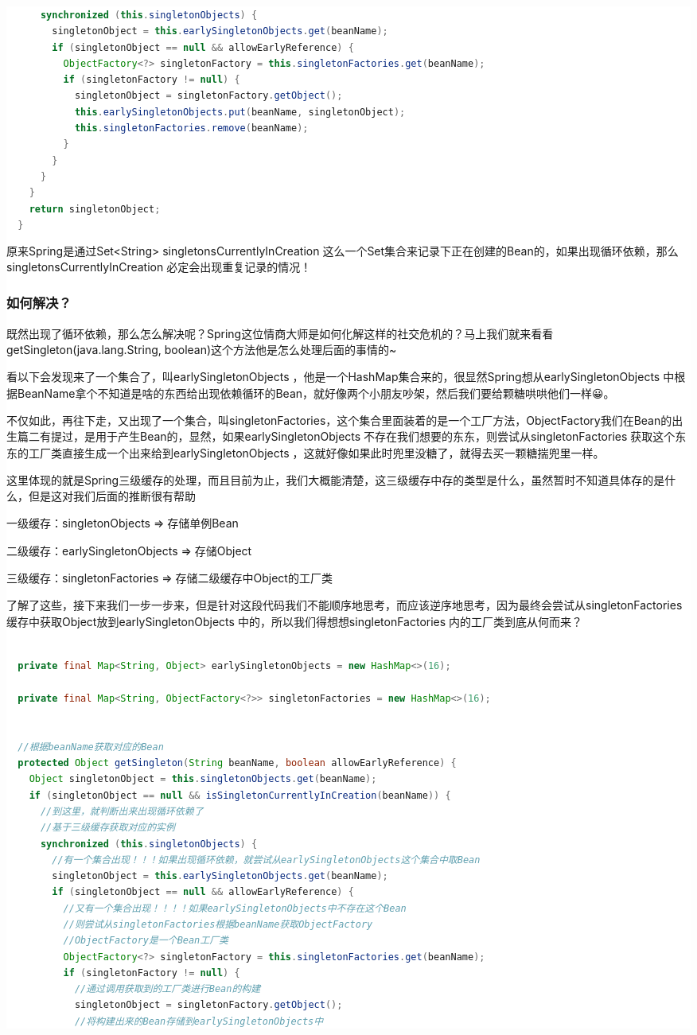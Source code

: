 ```java 
      synchronized (this.singletonObjects) {
        singletonObject = this.earlySingletonObjects.get(beanName);
        if (singletonObject == null && allowEarlyReference) {
          ObjectFactory<?> singletonFactory = this.singletonFactories.get(beanName);
          if (singletonFactory != null) {
            singletonObject = singletonFactory.getObject();
            this.earlySingletonObjects.put(beanName, singletonObject);
            this.singletonFactories.remove(beanName);
          }
        }
      }
    }
    return singletonObject;
  }
```


原来Spring是通过Set\<String> singletonsCurrentlyInCreation 这么一个Set集合来记录下正在创建的Bean的，如果出现循环依赖，那么singletonsCurrentlyInCreation 必定会出现重复记录的情况！

### 如何解决？

既然出现了循环依赖，那么怎么解决呢？Spring这位情商大师是如何化解这样的社交危机的？马上我们就来看看getSingleton(java.lang.String, boolean)这个方法他是怎么处理后面的事情的\~

看以下会发现来了一个集合了，叫earlySingletonObjects ，他是一个HashMap集合来的，很显然Spring想从earlySingletonObjects 中根据BeanName拿个不知道是啥的东西给出现依赖循环的Bean，就好像两个小朋友吵架，然后我们要给颗糖哄哄他们一样😀。

不仅如此，再往下走，又出现了一个集合，叫singletonFactories，这个集合里面装着的是一个工厂方法，ObjectFactory我们在Bean的出生篇二有提过，是用于产生Bean的，显然，如果earlySingletonObjects 不存在我们想要的东东，则尝试从singletonFactories 获取这个东东的工厂类直接生成一个出来给到earlySingletonObjects ，这就好像如果此时兜里没糖了，就得去买一颗糖揣兜里一样。

这里体现的就是Spring三级缓存的处理，而且目前为止，我们大概能清楚，这三级缓存中存的类型是什么，虽然暂时不知道具体存的是什么，但是这对我们后面的推断很有帮助

一级缓存：singletonObjects ⇒ 存储单例Bean

二级缓存：earlySingletonObjects ⇒ 存储Object

三级缓存：singletonFactories ⇒ 存储二级缓存中Object的工厂类

了解了这些，接下来我们一步一步来，但是针对这段代码我们不能顺序地思考，而应该逆序地思考，因为最终会尝试从singletonFactories 缓存中获取Object放到earlySingletonObjects 中的，所以我们得想想singletonFactories 内的工厂类到底从何而来？

```java 
  
  private final Map<String, Object> earlySingletonObjects = new HashMap<>(16);
  
  private final Map<String, ObjectFactory<?>> singletonFactories = new HashMap<>(16);

  
  //根据beanName获取对应的Bean
  protected Object getSingleton(String beanName, boolean allowEarlyReference) {
    Object singletonObject = this.singletonObjects.get(beanName);
    if (singletonObject == null && isSingletonCurrentlyInCreation(beanName)) {
      //到这里，就判断出来出现循环依赖了
      //基于三级缓存获取对应的实例
      synchronized (this.singletonObjects) {
        //有一个集合出现！！！如果出现循环依赖，就尝试从earlySingletonObjects这个集合中取Bean
        singletonObject = this.earlySingletonObjects.get(beanName);
        if (singletonObject == null && allowEarlyReference) {
          //又有一个集合出现！！！！如果earlySingletonObjects中不存在这个Bean
          //则尝试从singletonFactories根据beanName获取ObjectFactory
          //ObjectFactory是一个Bean工厂类
          ObjectFactory<?> singletonFactory = this.singletonFactories.get(beanName);
          if (singletonFactory != null) {
            //通过调用获取到的工厂类进行Bean的构建
            singletonObject = singletonFactory.getObject();
            //将构建出来的Bean存储到earlySingletonObjects中
```
